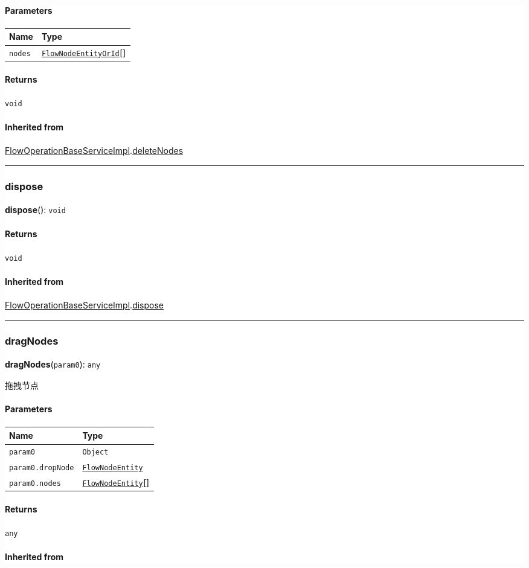 #### Parameters

| Name | Type |
| :------ | :------ |
| `nodes` | [`FlowNodeEntityOrId`](/en/auto-docs/fixed-layout-editor/types/FlowNodeEntityOrId.md)\[] |

#### Returns

`void`

#### Inherited from

[FlowOperationBaseServiceImpl](/en/auto-docs/fixed-layout-editor/classes/FlowOperationBaseServiceImpl.md).[deleteNodes](/en/auto-docs/fixed-layout-editor/classes/FlowOperationBaseServiceImpl.md#deletenodes)

***

### dispose

**dispose**(): `void`

#### Returns

`void`

#### Inherited from

[FlowOperationBaseServiceImpl](/en/auto-docs/fixed-layout-editor/classes/FlowOperationBaseServiceImpl.md).[dispose](/en/auto-docs/fixed-layout-editor/classes/FlowOperationBaseServiceImpl.md#dispose)

***

### dragNodes

**dragNodes**(`param0`): `any`

拖拽节点

#### Parameters

| Name | Type |
| :------ | :------ |
| `param0` | `Object` |
| `param0.dropNode` | [`FlowNodeEntity`](/en/auto-docs/fixed-layout-editor/classes/FlowNodeEntity-1.md) |
| `param0.nodes` | [`FlowNodeEntity`](/en/auto-docs/fixed-layout-editor/classes/FlowNodeEntity-1.md)\[] |

#### Returns

`any`

#### Inherited from
